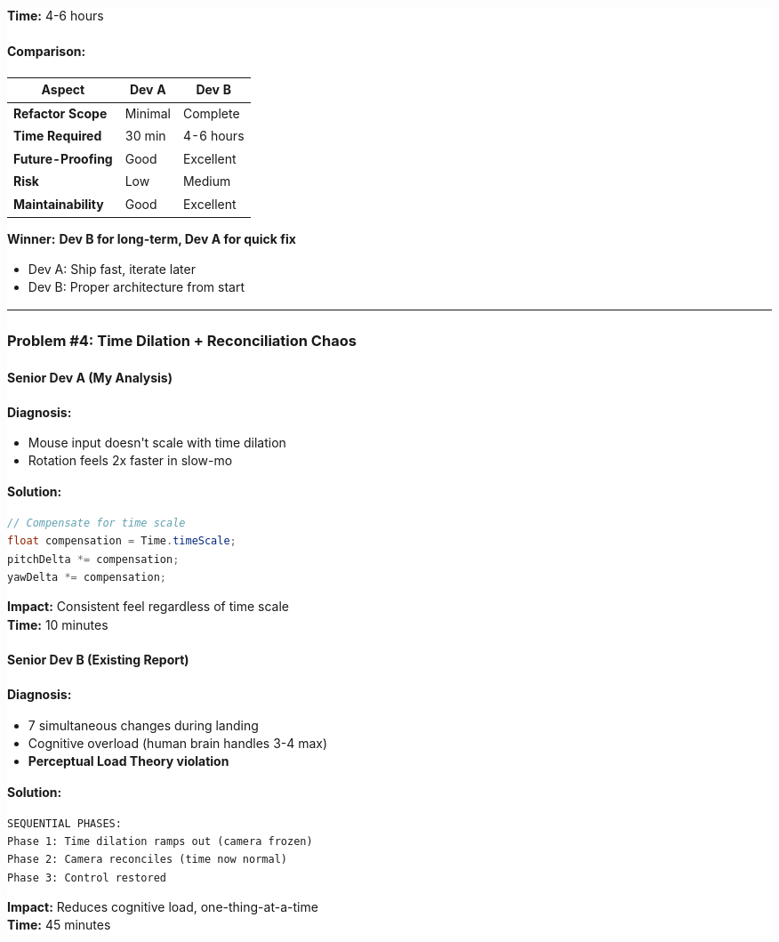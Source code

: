 **Time:** 4-6 hours

#### Comparison:
| Aspect | Dev A | Dev B |
|--------|-------|-------|
| **Refactor Scope** | Minimal | Complete |
| **Time Required** | 30 min | 4-6 hours |
| **Future-Proofing** | Good | Excellent |
| **Risk** | Low | Medium |
| **Maintainability** | Good | Excellent |

**Winner:** **Dev B for long-term, Dev A for quick fix**
- Dev A: Ship fast, iterate later
- Dev B: Proper architecture from start

---

### Problem #4: Time Dilation + Reconciliation Chaos

#### Senior Dev A (My Analysis)
**Diagnosis:**
- Mouse input doesn't scale with time dilation
- Rotation feels 2x faster in slow-mo

**Solution:**
```csharp
// Compensate for time scale
float compensation = Time.timeScale;
pitchDelta *= compensation;
yawDelta *= compensation;
```

**Impact:** Consistent feel regardless of time scale  
**Time:** 10 minutes

#### Senior Dev B (Existing Report)
**Diagnosis:**
- 7 simultaneous changes during landing
- Cognitive overload (human brain handles 3-4 max)
- **Perceptual Load Theory violation**

**Solution:**
```
SEQUENTIAL PHASES:
Phase 1: Time dilation ramps out (camera frozen)
Phase 2: Camera reconciles (time now normal)
Phase 3: Control restored
```

**Impact:** Reduces cognitive load, one-thing-at-a-time  
**Time:** 45 minutes
